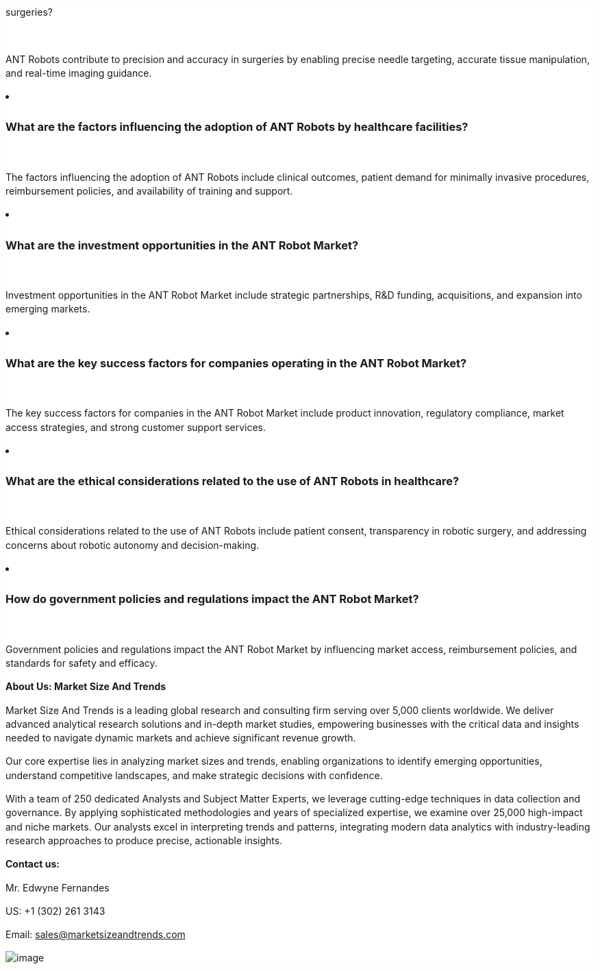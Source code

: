 surgeries?</h3>    <p>&nbsp;</p><p>ANT Robots contribute to precision and accuracy in surgeries by enabling precise needle targeting, accurate tissue manipulation, and real-time imaging guidance.</p>  </li>  <li>    <h3>What are the factors influencing the adoption of ANT Robots by healthcare facilities?</h3>    <p>&nbsp;</p><p>The factors influencing the adoption of ANT Robots include clinical outcomes, patient demand for minimally invasive procedures, reimbursement policies, and availability of training and support.</p>  </li>  <li>    <h3>What are the investment opportunities in the ANT Robot Market?</h3>    <p>&nbsp;</p><p>Investment opportunities in the ANT Robot Market include strategic partnerships, R&D funding, acquisitions, and expansion into emerging markets.</p>  </li>  <li>    <h3>What are the key success factors for companies operating in the ANT Robot Market?</h3>    <p>&nbsp;</p><p>The key success factors for companies in the ANT Robot Market include product innovation, regulatory compliance, market access strategies, and strong customer support services.</p>  </li>  <li>    <h3>What are the ethical considerations related to the use of ANT Robots in healthcare?</h3>    <p>&nbsp;</p><p>Ethical considerations related to the use of ANT Robots include patient consent, transparency in robotic surgery, and addressing concerns about robotic autonomy and decision-making.</p>  </li>  <li>    <h3>How do government policies and regulations impact the ANT Robot Market?</h3>    <p>&nbsp;</p><p>Government policies and regulations impact the ANT Robot Market by influencing market access, reimbursement policies, and standards for safety and efficacy.</p>  </li></ol></body></html></p><p><strong>About Us:&nbsp;Market Size And Trends</strong></p><p>Market Size And Trends&nbsp;is a leading global research and consulting firm serving over 5,000 clients worldwide. We deliver advanced analytical research solutions and in-depth market studies, empowering businesses with the critical data and insights needed to navigate dynamic markets and achieve significant revenue growth.</p><p>Our core expertise lies in analyzing market sizes and trends, enabling organizations to identify emerging opportunities, understand competitive landscapes, and make strategic decisions with confidence.</p><p>With a team of 250 dedicated Analysts and Subject Matter Experts, we leverage cutting-edge techniques in data collection and governance. By applying sophisticated methodologies and years of specialized expertise, we examine over 25,000 high-impact and niche markets. Our analysts excel in interpreting trends and patterns, integrating modern data analytics with industry-leading research approaches to produce precise, actionable insights.</p><p><strong>Contact us:</strong></p><p>Mr. Edwyne Fernandes</p><p>US: +1 (302) 261 3143</p><p>Email: <a href="mailto:sales@marketsizeandtrends.com">sales@marketsizeandtrends.com</a>&nbsp;</p>
![image](https://github.com/user-attachments/assets/ca58f798-a12a-422c-8af7-254e2922b04e)
